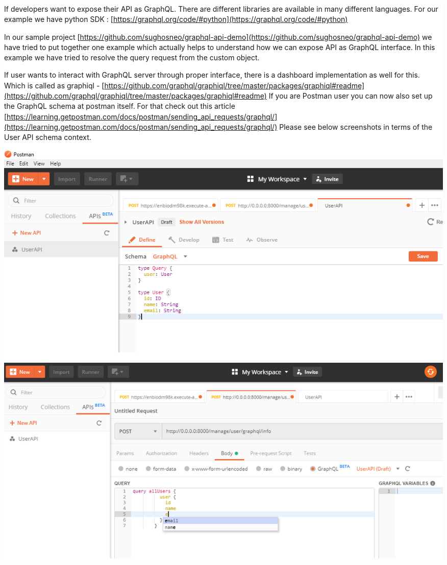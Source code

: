 If developers want to expose their API as GraphQL. There are different libraries are available in many different languages.
For our example we have python SDK : [https://graphql.org/code/#python](https://graphql.org/code/#python)

In our sample project [https://github.com/sughosneo/graphql-api-demo](https://github.com/sughosneo/graphql-api-demo) we have tried to put together one example which actually helps to understand how we can expose API as GraphQL interface.
In this example we have tried to resolve the query request from the custom object. 

If user wants to interact with GraphQL server through proper interface, there is a dashboard implementation as well for this. 
Which is called as graphiql - [https://github.com/graphql/graphiql/tree/master/packages/graphiql#readme](https://github.com/graphql/graphiql/tree/master/packages/graphiql#readme)
If you are Postman user you can now also set up the GraphQL schema at postman itself. For that check out this article [https://learning.getpostman.com/docs/postman/sending_api_requests/graphql/](https://learning.getpostman.com/docs/postman/sending_api_requests/graphql/) 
Please see below screenshots in terms of the User API schema context.

![Postman Schema](./images/postman_1.png)


![Postman Schema](./images/postman_2.png)
